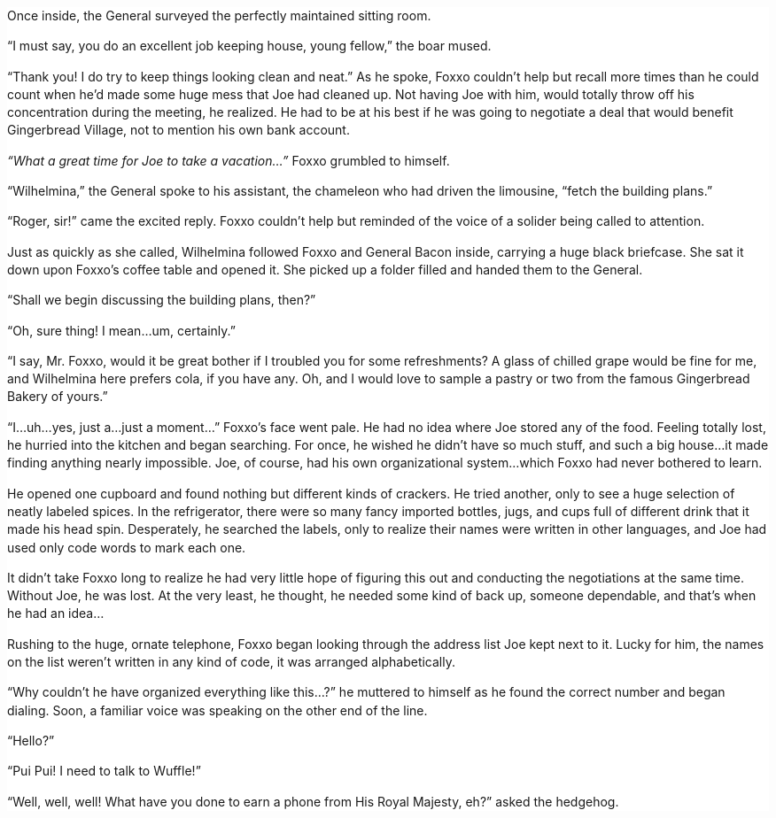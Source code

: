 Once inside, the General surveyed the perfectly maintained sitting room.

“I must say, you do an excellent job keeping house, young fellow,” the boar mused.

“Thank you! I do try to keep things looking clean and neat.” As he spoke, Foxxo couldn’t help but recall more times than he could count when he’d made some huge mess that Joe had cleaned up. Not having Joe with him, would totally throw off his concentration during the meeting, he realized. He had to be at his best if he was going to negotiate a deal that would benefit Gingerbread Village, not to mention his own bank account.

_“What a great time for Joe to take a vacation…”_ Foxxo grumbled to himself.

“Wilhelmina,” the General spoke to his assistant, the chameleon who had driven the limousine, “fetch the building plans.”

“Roger, sir!” came the excited reply. Foxxo couldn’t help but reminded of the voice of a solider being called to attention.

Just as quickly as she called, Wilhelmina followed Foxxo and General Bacon inside, carrying a huge black briefcase. She sat it down upon Foxxo’s coffee table and opened it. She picked up a folder filled and handed them to the General.

“Shall we begin discussing the building plans, then?”

“Oh, sure thing! I mean…um, certainly.”

“I say, Mr. Foxxo, would it be great bother if I troubled you for some refreshments? A glass of chilled grape would be fine for me, and Wilhelmina here prefers cola, if you have any. Oh, and I would love to sample a pastry or two from the famous Gingerbread Bakery of yours.”

“I…uh…yes, just a…just a moment…” Foxxo’s face went pale. He had no idea where Joe stored any of the food. Feeling totally lost, he hurried into the kitchen and began searching. For once, he wished he didn’t have so much stuff, and such a big house…it made finding anything nearly impossible. Joe, of course, had his own organizational system…which Foxxo had never bothered to learn.

He opened one cupboard and found nothing but different kinds of crackers. He tried another, only to see a huge selection of neatly labeled spices. In the refrigerator, there were so many fancy imported bottles, jugs, and cups full of different drink that it made his head spin. Desperately, he searched the labels, only to realize their names were written in other languages, and Joe had used only code words to mark each one.

It didn’t take Foxxo long to realize he had very little hope of figuring this out and conducting the negotiations at the same time. Without Joe, he was lost. At the very least, he thought, he needed some kind of back up, someone dependable, and that’s when he had an idea…

Rushing to the huge, ornate telephone, Foxxo began looking through the address list Joe kept next to it. Lucky for him, the names on the list weren’t written in any kind of code, it was arranged alphabetically.

“Why couldn’t he have organized everything like this…?” he muttered to himself as he found the correct number and began dialing. Soon, a familiar voice was speaking on the other end of the line.

“Hello?”

“Pui Pui! I need to talk to Wuffle!”

“Well, well, well! What have you done to earn a phone from His Royal Majesty, eh?” asked the hedgehog.
